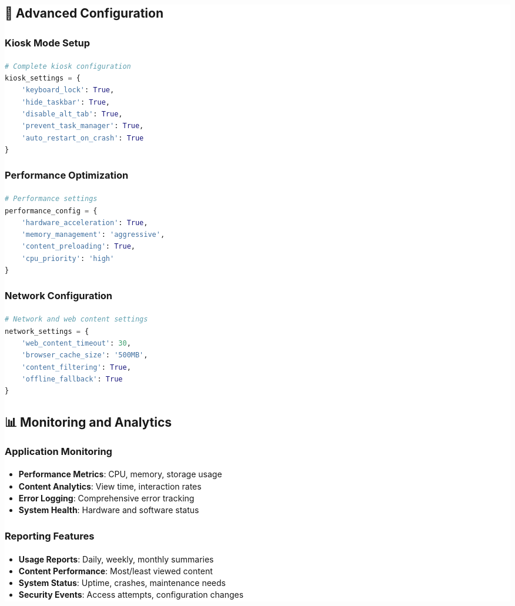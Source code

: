 ## 🔧 Advanced Configuration

### Kiosk Mode Setup
```python
# Complete kiosk configuration
kiosk_settings = {
    'keyboard_lock': True,
    'hide_taskbar': True,
    'disable_alt_tab': True,
    'prevent_task_manager': True,
    'auto_restart_on_crash': True
}
```

### Performance Optimization
```python
# Performance settings
performance_config = {
    'hardware_acceleration': True,
    'memory_management': 'aggressive',
    'content_preloading': True,
    'cpu_priority': 'high'
}
```

### Network Configuration
```python
# Network and web content settings
network_settings = {
    'web_content_timeout': 30,
    'browser_cache_size': '500MB',
    'content_filtering': True,
    'offline_fallback': True
}
```

## 📊 Monitoring and Analytics

### Application Monitoring
- **Performance Metrics**: CPU, memory, storage usage
- **Content Analytics**: View time, interaction rates
- **Error Logging**: Comprehensive error tracking
- **System Health**: Hardware and software status

### Reporting Features
- **Usage Reports**: Daily, weekly, monthly summaries
- **Content Performance**: Most/least viewed content
- **System Status**: Uptime, crashes, maintenance needs
- **Security Events**: Access attempts, configuration changes

